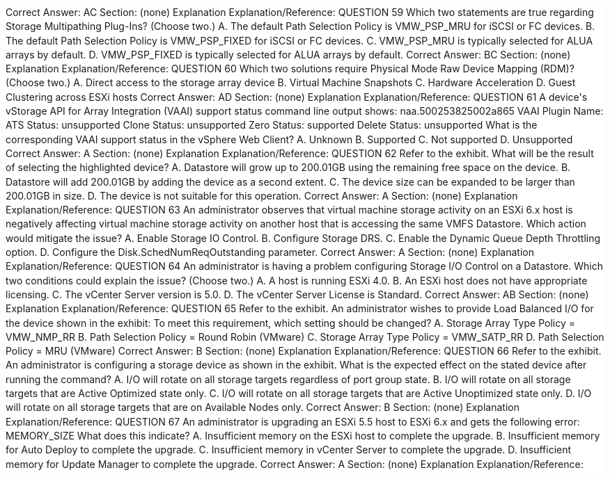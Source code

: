 Correct Answer: AC Section: (none) Explanation
Explanation/Reference:
QUESTION 59 Which two statements are true regarding Storage Multipathing Plug-Ins? (Choose two.)
A. The default Path Selection Policy is VMW_PSP_MRU for iSCSI or FC devices. B. The default Path Selection Policy is VMW_PSP_FIXED for iSCSI or FC devices. C. VMW_PSP_MRU is typically selected for ALUA arrays by default. D. VMW_PSP_FIXED is typically selected for ALUA arrays by default.
Correct Answer: BC Section: (none) Explanation
Explanation/Reference:
QUESTION 60 Which two solutions require Physical Mode Raw Device Mapping (RDM)? (Choose two.)
A. Direct access to the storage array device B. Virtual Machine Snapshots C. Hardware Acceleration D. Guest Clustering across ESXi hosts
Correct Answer: AD Section: (none) Explanation
Explanation/Reference:
QUESTION 61 A device's vStorage API for Array Integration (VAAI) support status command line output shows: naa.500253825002a865 VAAI Plugin Name: ATS Status: unsupported Clone Status: unsupported Zero Status: supported Delete Status: unsupported What is the corresponding VAAI support status in the vSphere Web Client?
A. Unknown B. Supported C. Not supported D. Unsupported
Correct Answer: A Section: (none) Explanation
Explanation/Reference:
QUESTION 62 Refer to the exhibit. What will be the result of selecting the highlighted device?
A. Datastore will grow up to 200.01GB using the remaining free space on the device. B. Datastore will add 200.01GB by adding the device as a second extent. C. The device size can be expanded to be larger than 200.01GB in size. D. The device is not suitable for this operation.
Correct Answer: A Section: (none) Explanation
Explanation/Reference:
QUESTION 63 An administrator observes that virtual machine storage activity on an ESXi 6.x host is negatively affecting virtual machine storage activity on another host that is accessing the same VMFS Datastore. Which action would mitigate the issue?
A. Enable Storage IO Control. B. Configure Storage DRS. C. Enable the Dynamic Queue Depth Throttling option. D. Configure the Disk.SchedNumReqOutstanding parameter.
Correct Answer: A Section: (none) Explanation
Explanation/Reference:
QUESTION 64 An administrator is having a problem configuring Storage I/O Control on a Datastore. Which two conditions could explain the issue? (Choose two.)
A. A host is running ESXi 4.0. B. An ESXi host does not have appropriate licensing. C. The vCenter Server version is 5.0. D. The vCenter Server License is Standard.
Correct Answer: AB Section: (none) Explanation
Explanation/Reference:
QUESTION 65 Refer to the exhibit. An administrator wishes to provide Load Balanced I/O for the device shown in the exhibit:
To meet this requirement, which setting should be changed?
A. Storage Array Type Policy = VMW_NMP_RR B. Path Selection Policy = Round Robin (VMware) C. Storage Array Type Policy = VMW_SATP_RR D. Path Selection Policy = MRU (VMware)
Correct Answer: B Section: (none) Explanation
Explanation/Reference:
QUESTION 66 Refer to the exhibit. 
An administrator is configuring a storage device as shown in the exhibit. What is the expected effect on the stated device after running the command?
A. I/O will rotate on all storage targets regardless of port group state. B. I/O will rotate on all storage targets that are Active Optimized state only. C. I/O will rotate on all storage targets that are Active Unoptimized state only. D. I/O will rotate on all storage targets that are on Available Nodes only.
Correct Answer: B
Section: (none) Explanation
Explanation/Reference:
QUESTION 67 An administrator is upgrading an ESXi 5.5 host to ESXi 6.x and gets the following error: MEMORY_SIZE What does this indicate?
A. Insufficient memory on the ESXi host to complete the upgrade. B. Insufficient memory for Auto Deploy to complete the upgrade. C. Insufficient memory in vCenter Server to complete the upgrade. D. Insufficient memory for Update Manager to complete the upgrade.
Correct Answer: A Section: (none) Explanation
Explanation/Reference: